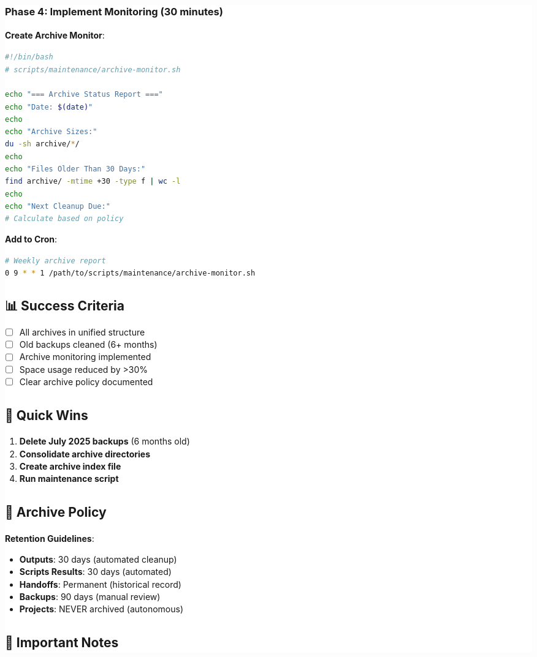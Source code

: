 ### Phase 4: Implement Monitoring (30 minutes)

**Create Archive Monitor**:
```bash
#!/bin/bash
# scripts/maintenance/archive-monitor.sh

echo "=== Archive Status Report ==="
echo "Date: $(date)"
echo
echo "Archive Sizes:"
du -sh archive/*/
echo
echo "Files Older Than 30 Days:"
find archive/ -mtime +30 -type f | wc -l
echo
echo "Next Cleanup Due:"
# Calculate based on policy
```

**Add to Cron**:
```bash
# Weekly archive report
0 9 * * 1 /path/to/scripts/maintenance/archive-monitor.sh
```

## 📊 Success Criteria

- [ ] All archives in unified structure
- [ ] Old backups cleaned (6+ months)
- [ ] Archive monitoring implemented
- [ ] Space usage reduced by >30%
- [ ] Clear archive policy documented

## 🔧 Quick Wins

1. **Delete July 2025 backups** (6 months old)
2. **Consolidate archive directories**
3. **Create archive index file**
4. **Run maintenance script**

## 📝 Archive Policy

**Retention Guidelines**:
- **Outputs**: 30 days (automated cleanup)
- **Scripts Results**: 30 days (automated)
- **Handoffs**: Permanent (historical record)
- **Backups**: 90 days (manual review)
- **Projects**: NEVER archived (autonomous)

## 🚨 Important Notes
